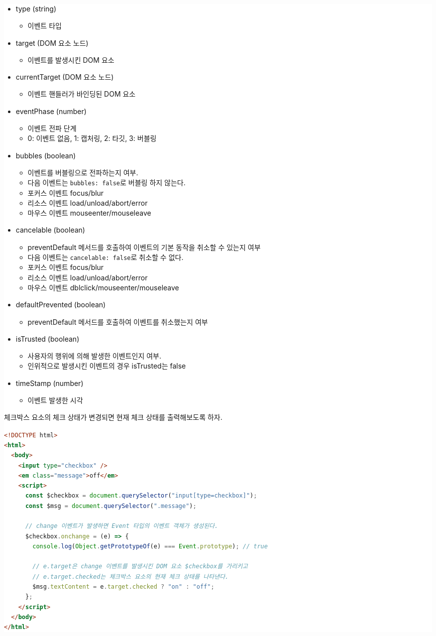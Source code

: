 - type (string)

  - 이벤트 타입

- target (DOM 요소 노드)

  - 이벤트를 발생시킨 DOM 요소

- currentTarget (DOM 요소 노드)

  - 이벤트 핸들러가 바인딩된 DOM 요소

- eventPhase (number)

  - 이벤트 전파 단계
  - 0: 이벤트 없음, 1: 캡처링, 2: 타깃, 3: 버블링

- bubbles (boolean)

  - 이벤트를 버블링으로 전파하는지 여부.
  - 다음 이벤트는 `bubbles: false`로 버블링 하지 않는다.
  - 포커스 이벤트 focus/blur
  - 리소스 이벤트 load/unload/abort/error
  - 마우스 이벤트 mouseenter/mouseleave

- cancelable (boolean)

  - preventDefault 메서드를 호출하여 이벤트의 기본 동작을 취소할 수 있는지 여부
  - 다음 이벤트는 `cancelable: false`로 취소할 수 없다.
  - 포커스 이벤트 focus/blur
  - 리소스 이벤트 load/unload/abort/error
  - 마우스 이벤트 dblclick/mouseenter/mouseleave

- defaultPrevented (boolean)

  - preventDefault 메서드를 호출하여 이벤트를 취소했는지 여부

- isTrusted (boolean)

  - 사용자의 행위에 의해 발생한 이벤트인지 여부.
  - 인위적으로 발생시킨 이벤트의 경우 isTrusted는 false

- timeStamp (number)

  - 이벤트 발생한 시각

체크박스 요소의 체크 상태가 변경되면 현재 체크 상태를 출력해보도록 하자.

```html
<!DOCTYPE html>
<html>
  <body>
    <input type="checkbox" />
    <em class="message">off</em>
    <script>
      const $checkbox = document.querySelector("input[type=checkbox]");
      const $msg = document.querySelector(".message");

      // change 이벤트가 발생하면 Event 타입의 이벤트 객체가 생성된다.
      $checkbox.onchange = (e) => {
        console.log(Object.getPrototypeOf(e) === Event.prototype); // true

        // e.target은 change 이벤트를 발생시킨 DOM 요소 $checkbox를 가리키고
        // e.target.checked는 체크박스 요소의 현재 체크 상태를 나타낸다.
        $msg.textContent = e.target.checked ? "on" : "off";
      };
    </script>
  </body>
</html>
```
